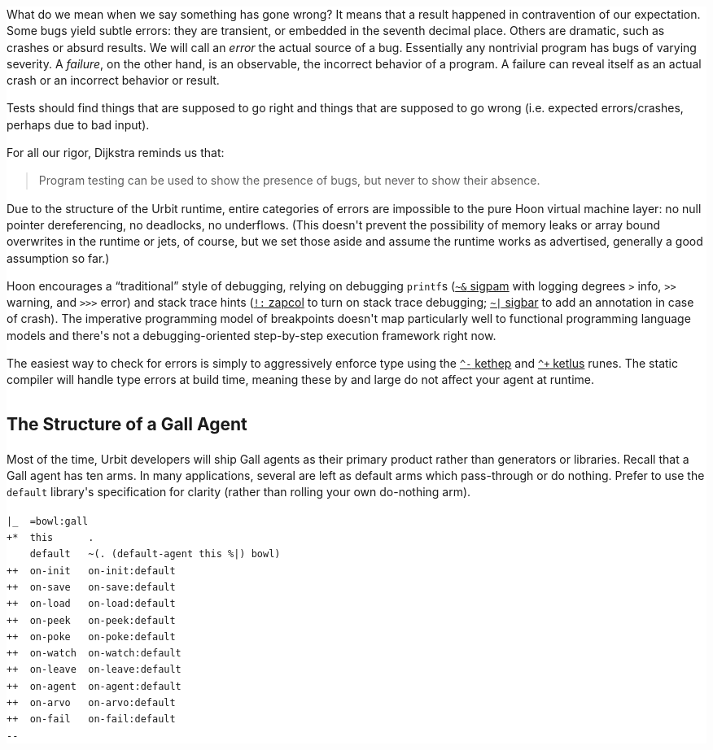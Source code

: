 What do we mean when we say something has gone wrong? It means that a result happened in contravention of our expectation. Some bugs yield subtle errors: they are transient, or embedded in the seventh decimal place. Others are dramatic, such as crashes or absurd results. We will call an _error_ the actual source of a bug. Essentially any nontrivial program has bugs of varying severity. A _failure_, on the other hand, is an observable, the incorrect behavior of a program. A failure can reveal itself as an actual crash or an incorrect behavior or result.

Tests should find things that are supposed to go right and things that are supposed to go wrong (i.e. expected errors/crashes, perhaps due to bad input).

For all our rigor, Dijkstra reminds us that:

> Program testing can be used to show the presence of bugs, but never to show their absence.

Due to the structure of the Urbit runtime, entire categories of errors are impossible to the pure Hoon virtual machine layer: no null pointer dereferencing, no deadlocks, no underflows. (This doesn't prevent the possibility of memory leaks or array bound overwrites in the runtime or jets, of course, but we set those aside and assume the runtime works as advertised, generally a good assumption so far.)

Hoon encourages a “traditional” style of debugging, relying on debugging `printf`s ([`~&` sigpam](https://urbit.org/docs/hoon/reference/rune/sig#-sigpam) with logging degrees `>` info, `>>` warning, and `>>>` error) and stack trace hints ([`!:` zapcol](https://urbit.org/docs/hoon/reference/rune/zap#-zapcol) to turn on stack trace debugging; [`~|` sigbar](https://urbit.org/docs/hoon/reference/rune/sig#-sigbar) to add an annotation in case of crash). The imperative programming model of breakpoints doesn't map particularly well to functional programming language models and there's not a debugging-oriented step-by-step execution framework right now.

The easiest way to check for errors is simply to aggressively enforce type using the [`^-` kethep](https://urbit.org/docs/hoon/reference/rune/ket#-kethep) and [`^+` ketlus](https://urbit.org/docs/hoon/reference/rune/ket#-ketlus) runes. The static compiler will handle type errors at build time, meaning these by and large do not affect your agent at runtime.

## The Structure of a Gall Agent

Most of the time, Urbit developers will ship Gall agents as their primary product rather than generators or libraries. Recall that a Gall agent has ten arms. In many applications, several are left as default arms which pass-through or do nothing. Prefer to use the `default` library's specification for clarity (rather than rolling your own do-nothing arm).

```
|_  =bowl:gall
+*  this      .
    default   ~(. (default-agent this %|) bowl)
++  on-init   on-init:default
++  on-save   on-save:default
++  on-load   on-load:default
++  on-peek   on-peek:default
++  on-poke   on-poke:default
++  on-watch  on-watch:default
++  on-leave  on-leave:default
++  on-agent  on-agent:default
++  on-arvo   on-arvo:default
++  on-fail   on-fail:default
--
```
